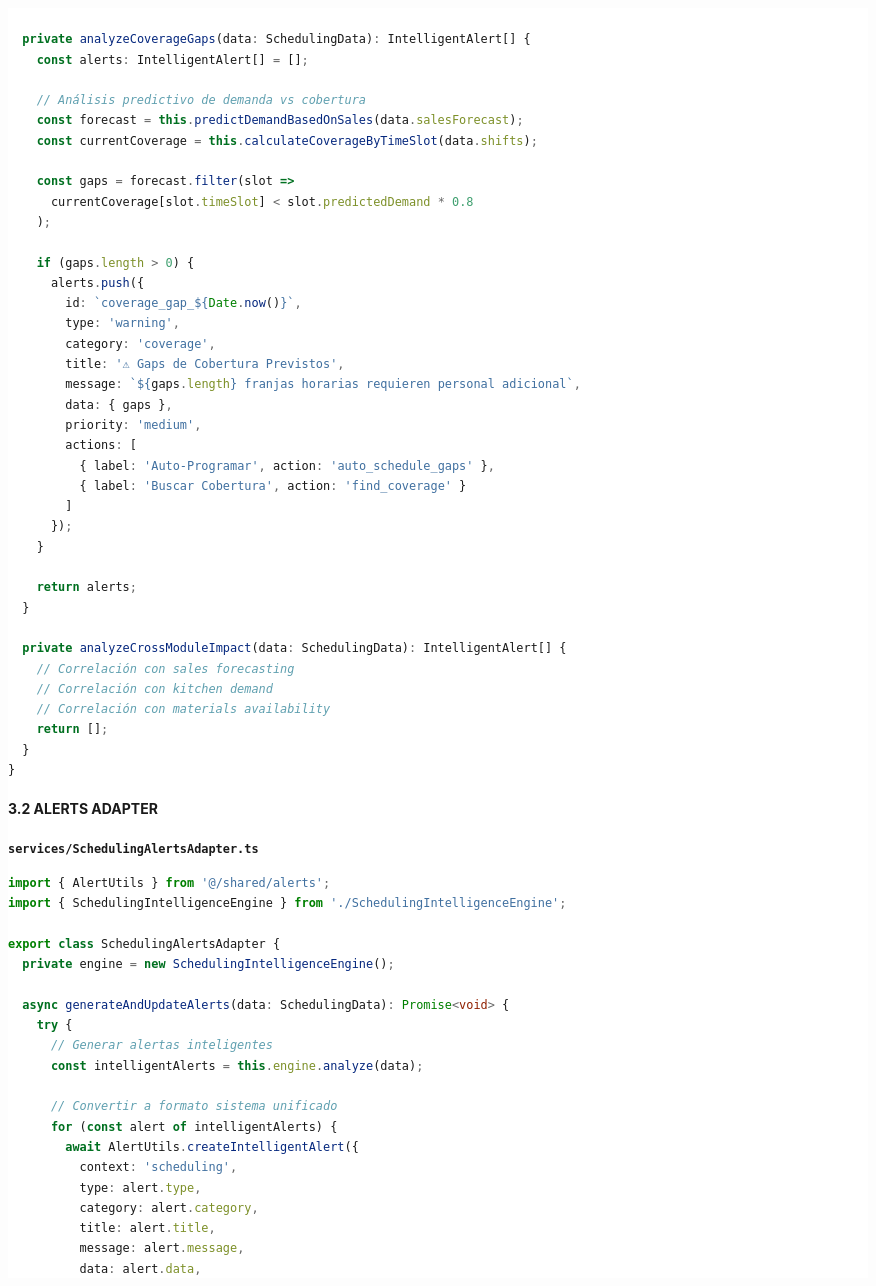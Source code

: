 ```typescript

  private analyzeCoverageGaps(data: SchedulingData): IntelligentAlert[] {
    const alerts: IntelligentAlert[] = [];

    // Análisis predictivo de demanda vs cobertura
    const forecast = this.predictDemandBasedOnSales(data.salesForecast);
    const currentCoverage = this.calculateCoverageByTimeSlot(data.shifts);

    const gaps = forecast.filter(slot =>
      currentCoverage[slot.timeSlot] < slot.predictedDemand * 0.8
    );

    if (gaps.length > 0) {
      alerts.push({
        id: `coverage_gap_${Date.now()}`,
        type: 'warning',
        category: 'coverage',
        title: '⚠️ Gaps de Cobertura Previstos',
        message: `${gaps.length} franjas horarias requieren personal adicional`,
        data: { gaps },
        priority: 'medium',
        actions: [
          { label: 'Auto-Programar', action: 'auto_schedule_gaps' },
          { label: 'Buscar Cobertura', action: 'find_coverage' }
        ]
      });
    }

    return alerts;
  }

  private analyzeCrossModuleImpact(data: SchedulingData): IntelligentAlert[] {
    // Correlación con sales forecasting
    // Correlación con kitchen demand
    // Correlación con materials availability
    return [];
  }
}
```

#### **3.2 ALERTS ADAPTER**

**`services/SchedulingAlertsAdapter.ts`**
```typescript
import { AlertUtils } from '@/shared/alerts';
import { SchedulingIntelligenceEngine } from './SchedulingIntelligenceEngine';

export class SchedulingAlertsAdapter {
  private engine = new SchedulingIntelligenceEngine();

  async generateAndUpdateAlerts(data: SchedulingData): Promise<void> {
    try {
      // Generar alertas inteligentes
      const intelligentAlerts = this.engine.analyze(data);

      // Convertir a formato sistema unificado
      for (const alert of intelligentAlerts) {
        await AlertUtils.createIntelligentAlert({
          context: 'scheduling',
          type: alert.type,
          category: alert.category,
          title: alert.title,
          message: alert.message,
          data: alert.data,
```